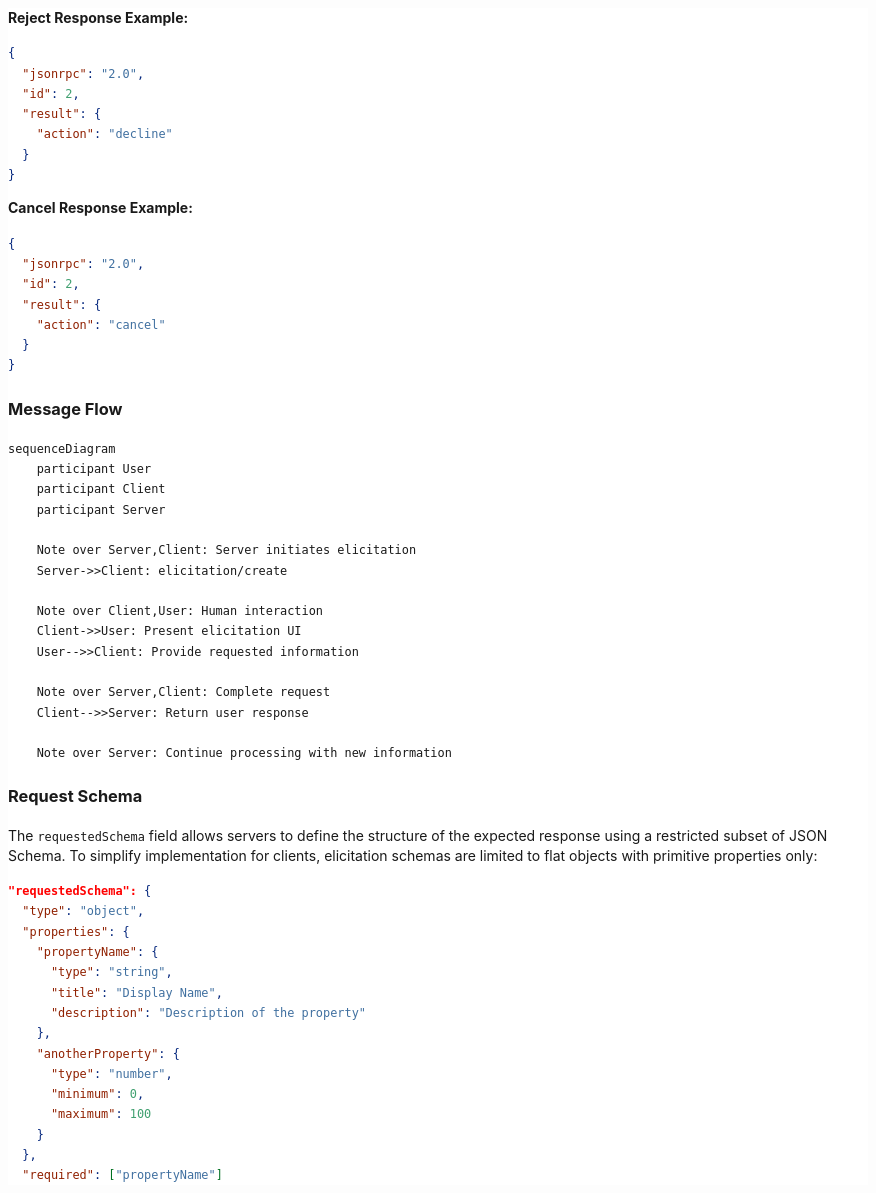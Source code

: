 **Reject Response Example:**

```json
{
  "jsonrpc": "2.0",
  "id": 2,
  "result": {
    "action": "decline"
  }
}
```

**Cancel Response Example:**

```json
{
  "jsonrpc": "2.0",
  "id": 2,
  "result": {
    "action": "cancel"
  }
}
```

### Message Flow

```mermaid
sequenceDiagram
    participant User
    participant Client
    participant Server

    Note over Server,Client: Server initiates elicitation
    Server->>Client: elicitation/create

    Note over Client,User: Human interaction
    Client->>User: Present elicitation UI
    User-->>Client: Provide requested information

    Note over Server,Client: Complete request
    Client-->>Server: Return user response

    Note over Server: Continue processing with new information
```

### Request Schema

The `requestedSchema` field allows servers to define the structure of the expected response using a restricted subset of JSON Schema. To simplify implementation for clients, elicitation schemas are limited to flat objects with primitive properties only:

```json
"requestedSchema": {
  "type": "object",
  "properties": {
    "propertyName": {
      "type": "string",
      "title": "Display Name",
      "description": "Description of the property"
    },
    "anotherProperty": {
      "type": "number",
      "minimum": 0,
      "maximum": 100
    }
  },
  "required": ["propertyName"]
```